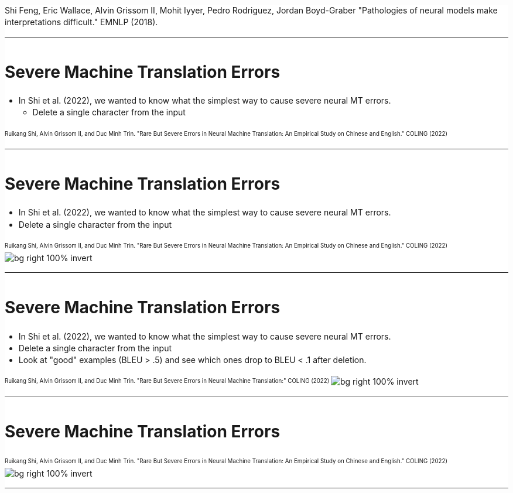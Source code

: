 Shi Feng, Eric Wallace, Alvin Grissom II, Mohit Iyyer, Pedro Rodriguez, Jordan Boyd-Graber "Pathologies of neural models make interpretations difficult." EMNLP (2018).
<span>
  
---
# Severe Machine Translation Errors
- In Shi et al. (2022), we wanted to know what the simplest way to 
cause severe neural MT errors.
    - Delete a single character from the input


<sup><sub>Ruikang Shi, Alvin Grissom II, and Duc Minh Trin. "Rare But Severe Errors in Neural Machine Translation: An Empirical Study on Chinese and English." COLING (2022)
</sub></sup>

---
# Severe Machine Translation Errors
- In Shi et al. (2022), we wanted to know what the simplest way to 
cause severe neural MT errors.
- Delete a single character from the input

<sup><sub>Ruikang Shi, Alvin Grissom II, and Duc Minh Trin. "Rare But Severe Errors in Neural Machine Translation: An Empirical Study on Chinese and English." COLING (2022)
</sub></sup>
![bg right 100% invert](./2002_power_shift/nmt_linear_decline.jpg)

---
# Severe Machine Translation Errors 
- In Shi et al. (2022), we wanted to know what the simplest way to 
cause severe neural MT errors.
- Delete a single character from the input
- Look at "good" examples (BLEU > .5) and see which ones drop to BLEU < .1 after deletion.

<sup><sub>Ruikang Shi, Alvin Grissom II, and Duc Minh Trin. "Rare But Severe Errors in Neural Machine Translation:" COLING (2022)
</sub></sup>
![bg right 100% invert](./2002_power_shift/nmt_linear_decline.jpg)


---
# Severe Machine Translation Errors

<sup><sub>Ruikang Shi, Alvin Grissom II, and Duc Minh Trin. "Rare But Severe Errors in Neural Machine Translation: An Empirical Study on Chinese and English." COLING (2022)
</sub></sup>
![bg right 100% invert](./2002_power_shift/mt_error_types.jpg)

---